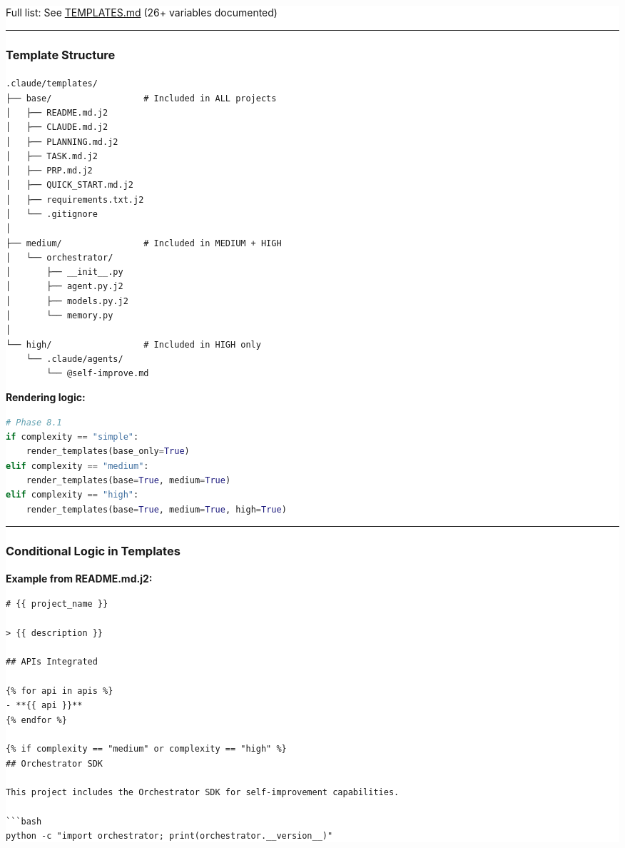 Full list: See [TEMPLATES.md](../.claude/TEMPLATES.md) (26+ variables documented)

---

### Template Structure

```
.claude/templates/
├── base/                  # Included in ALL projects
│   ├── README.md.j2
│   ├── CLAUDE.md.j2
│   ├── PLANNING.md.j2
│   ├── TASK.md.j2
│   ├── PRP.md.j2
│   ├── QUICK_START.md.j2
│   ├── requirements.txt.j2
│   └── .gitignore
│
├── medium/                # Included in MEDIUM + HIGH
│   └── orchestrator/
│       ├── __init__.py
│       ├── agent.py.j2
│       ├── models.py.j2
│       └── memory.py
│
└── high/                  # Included in HIGH only
    └── .claude/agents/
        └── @self-improve.md
```

**Rendering logic:**

```python
# Phase 8.1
if complexity == "simple":
    render_templates(base_only=True)
elif complexity == "medium":
    render_templates(base=True, medium=True)
elif complexity == "high":
    render_templates(base=True, medium=True, high=True)
```

---

### Conditional Logic in Templates

**Example from README.md.j2:**

```jinja2
# {{ project_name }}

> {{ description }}

## APIs Integrated

{% for api in apis %}
- **{{ api }}**
{% endfor %}

{% if complexity == "medium" or complexity == "high" %}
## Orchestrator SDK

This project includes the Orchestrator SDK for self-improvement capabilities.

```bash
python -c "import orchestrator; print(orchestrator.__version__)"
```
